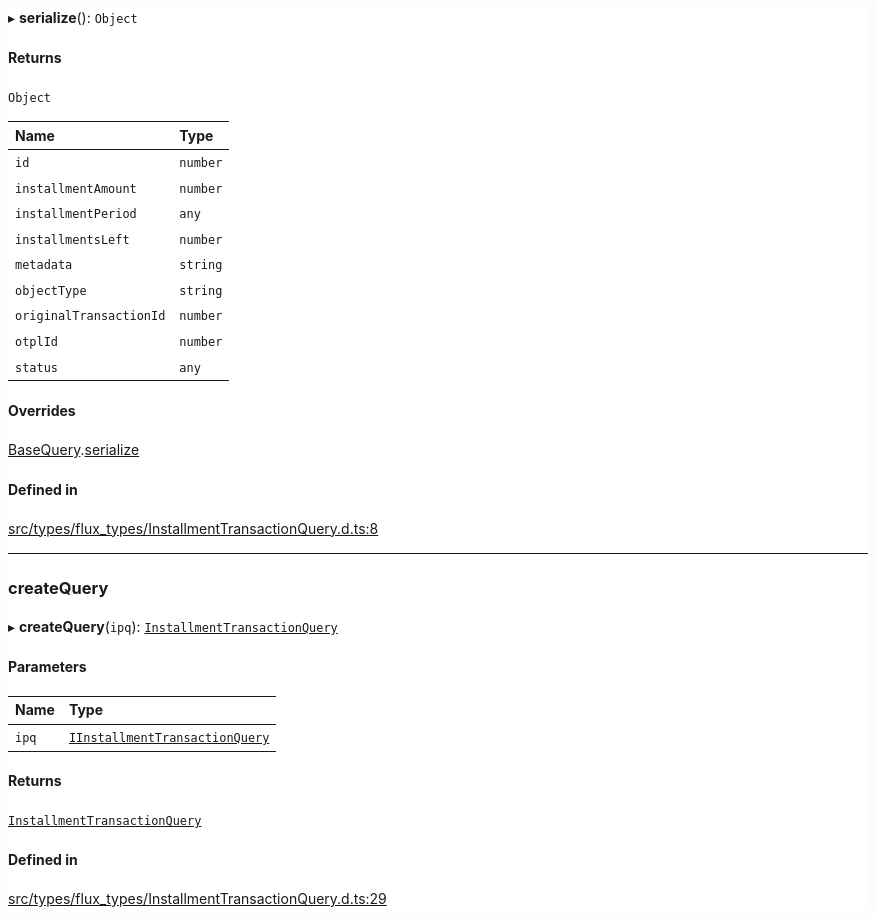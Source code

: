 ▸ **serialize**(): `Object`

#### Returns

`Object`

| Name | Type |
| :------ | :------ |
| `id` | `number` |
| `installmentAmount` | `number` |
| `installmentPeriod` | `any` |
| `installmentsLeft` | `number` |
| `metadata` | `string` |
| `objectType` | `string` |
| `originalTransactionId` | `number` |
| `otplId` | `number` |
| `status` | `any` |

#### Overrides

[BaseQuery](flux_types_BaseQuery.BaseQuery.md).[serialize](flux_types_BaseQuery.BaseQuery.md#serialize)

#### Defined in

[src/types/flux_types/InstallmentTransactionQuery.d.ts:8](https://github.com/fluxpayments1/fluxpayments_api_ts/blob/04e1ffcb5aff57642b62dd938b8f3f584c8b091f/src/types/flux_types/InstallmentTransactionQuery.d.ts#L8)

___

### createQuery

▸ **createQuery**(`ipq`): [`InstallmentTransactionQuery`](flux_types_InstallmentTransactionQuery.InstallmentTransactionQuery.md)

#### Parameters

| Name | Type |
| :------ | :------ |
| `ipq` | [`IInstallmentTransactionQuery`](../modules/flux_types_IInstallmentTransactionQuery.md#iinstallmenttransactionquery) |

#### Returns

[`InstallmentTransactionQuery`](flux_types_InstallmentTransactionQuery.InstallmentTransactionQuery.md)

#### Defined in

[src/types/flux_types/InstallmentTransactionQuery.d.ts:29](https://github.com/fluxpayments1/fluxpayments_api_ts/blob/04e1ffcb5aff57642b62dd938b8f3f584c8b091f/src/types/flux_types/InstallmentTransactionQuery.d.ts#L29)
